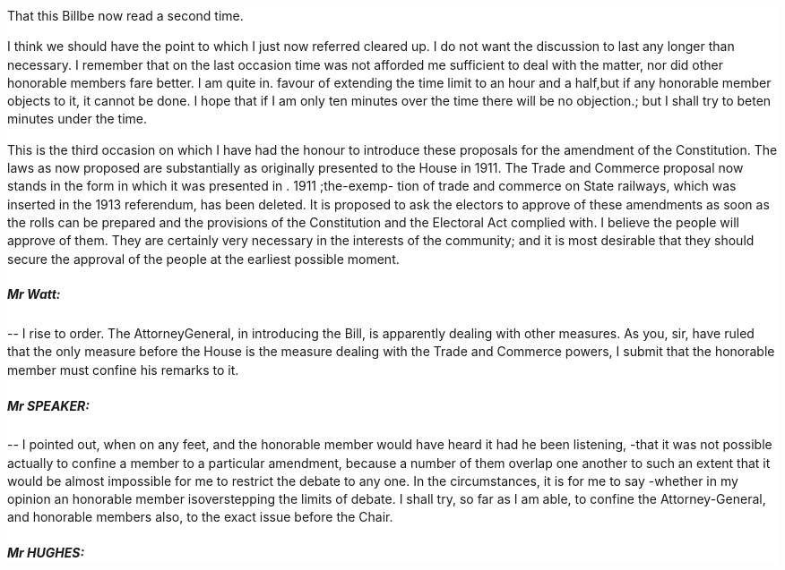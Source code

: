 That this Billbe now read a second time. 

I think we should have the point to which I just now referred cleared up. I do not want the discussion to last any longer than necessary. I remember that on the last occasion time was not afforded me sufficient to deal with the matter, nor did other honorable members fare better. I am quite in. favour of extending the time limit to an hour and a half,but if any honorable member objects to it, it cannot be done. I hope that if I am only ten minutes over the time there will be no objection.; but I shall try to beten minutes under the time. 

This is the third occasion on which I have had the honour to introduce these proposals for the amendment of the Constitution. The laws as now proposed are substantially as originally presented to the House in 1911. The Trade and Commerce proposal now stands in the form in which it was presented in . 1911 ;the-exemp- tion of trade and commerce on State railways, which was inserted in the 1913 referendum, has been deleted. It is proposed to ask the electors to approve of these amendments as soon as the rolls can be prepared and the provisions of the Constitution and the Electoral Act complied with. I believe the people will approve of them. They are certainly very necessary in the interests of the community; and it is most desirable that they should secure the approval of the people at the earliest possible moment. 

##### Mr Watt:

-- I rise to order. The AttorneyGeneral, in introducing the Bill, is apparently dealing with other measures. As you, sir, have ruled that the only measure before the House is the measure dealing with the Trade and Commerce powers, I submit that the honorable member must confine his remarks to it. 

##### Mr SPEAKER:

-- I pointed out, when on any feet, and the honorable member would have heard it had he been listening, -that it was not possible actually to confine a member to a particular amendment, because a number of them overlap one another to such an extent that it would be almost impossible for me to restrict the debate to any one. In the circumstances, it is for me to say -whether in my opinion an honorable member isoverstepping the limits of debate. I shall try, so far as I am able, to confine the Attorney-General, and honorable members also, to the exact issue before the Chair. 

##### Mr HUGHES:
